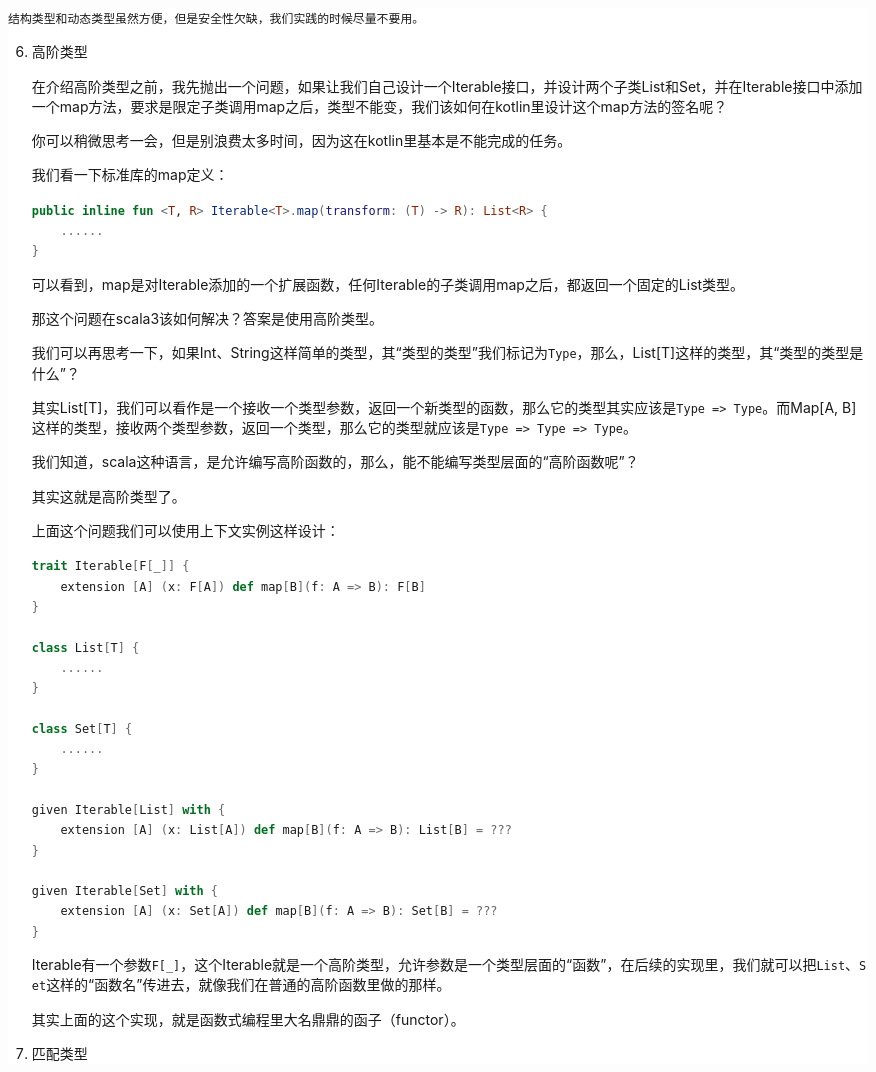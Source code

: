     结构类型和动态类型虽然方便，但是安全性欠缺，我们实践的时候尽量不要用。

6. 高阶类型

    在介绍高阶类型之前，我先抛出一个问题，如果让我们自己设计一个Iterable接口，并设计两个子类List和Set，并在Iterable接口中添加一个map方法，要求是限定子类调用map之后，类型不能变，我们该如何在kotlin里设计这个map方法的签名呢？

    你可以稍微思考一会，但是别浪费太多时间，因为这在kotlin里基本是不能完成的任务。

    我们看一下标准库的map定义：

    ```kotlin
    public inline fun <T, R> Iterable<T>.map(transform: (T) -> R): List<R> {
        ......
    }
    ```

    可以看到，map是对Iterable添加的一个扩展函数，任何Iterable的子类调用map之后，都返回一个固定的List类型。

    那这个问题在scala3该如何解决？答案是使用高阶类型。

    我们可以再思考一下，如果Int、String这样简单的类型，其“类型的类型”我们标记为`Type`，那么，List[T]这样的类型，其“类型的类型是什么”？

    其实List[T]，我们可以看作是一个接收一个类型参数，返回一个新类型的函数，那么它的类型其实应该是`Type => Type`。而Map[A, B]这样的类型，接收两个类型参数，返回一个类型，那么它的类型就应该是`Type => Type => Type`。

    我们知道，scala这种语言，是允许编写高阶函数的，那么，能不能编写类型层面的“高阶函数呢”？

    其实这就是高阶类型了。

    上面这个问题我们可以使用上下文实例这样设计：

    ```scala
    trait Iterable[F[_]] {
        extension [A] (x: F[A]) def map[B](f: A => B): F[B]
    }

    class List[T] {
        ......
    }

    class Set[T] {
        ......
    }

    given Iterable[List] with {
        extension [A] (x: List[A]) def map[B](f: A => B): List[B] = ???
    }

    given Iterable[Set] with {
        extension [A] (x: Set[A]) def map[B](f: A => B): Set[B] = ???
    }
    ```

    Iterable有一个参数`F[_]`，这个Iterable就是一个高阶类型，允许参数是一个类型层面的“函数”，在后续的实现里，我们就可以把`List`、`Set`这样的“函数名”传进去，就像我们在普通的高阶函数里做的那样。

    其实上面的这个实现，就是函数式编程里大名鼎鼎的函子（functor）。

7. 匹配类型
